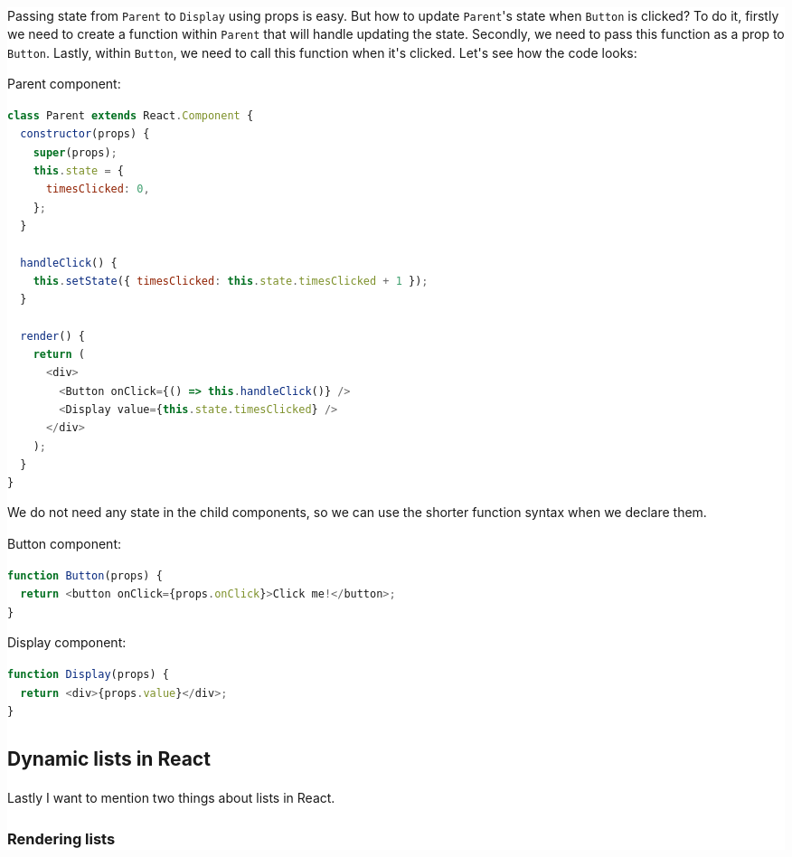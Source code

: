 Passing state from `Parent` to `Display` using props is easy. But how to update `Parent`'s state when `Button` is clicked? To do it, firstly we need to create a function within `Parent` that will handle updating the state. Secondly, we need to pass this function as a prop to `Button`. Lastly, within `Button`, we need to call this function when it's clicked. Let's see how the code looks:

Parent component:

```javascript
class Parent extends React.Component {
  constructor(props) {
    super(props);
    this.state = {
      timesClicked: 0,
    };
  }

  handleClick() {
    this.setState({ timesClicked: this.state.timesClicked + 1 });
  }

  render() {
    return (
      <div>
        <Button onClick={() => this.handleClick()} />
        <Display value={this.state.timesClicked} />
      </div>
    );
  }
}
```

We do not need any state in the child components, so we can use the shorter function syntax when we declare them.

Button component:

```javascript
function Button(props) {
  return <button onClick={props.onClick}>Click me!</button>;
}
```

Display component:

```javascript
function Display(props) {
  return <div>{props.value}</div>;
}
```

## Dynamic lists in React

Lastly I want to mention two things about lists in React.

### Rendering lists
